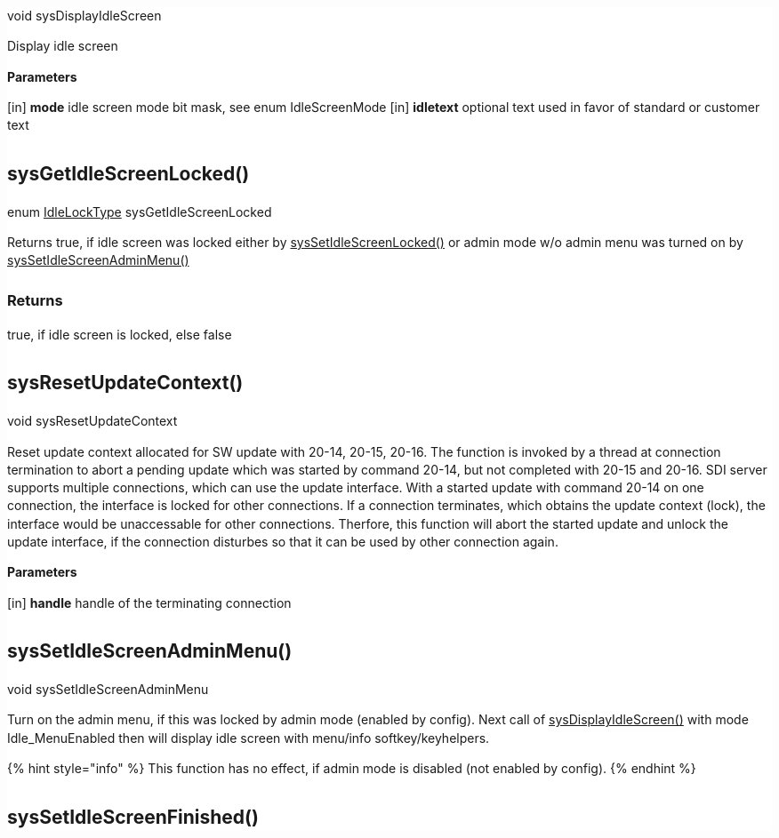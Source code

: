 <p>void sysDisplayIdleScreen</p>

Display idle screen

**Parameters**

\[in\] **mode** idle screen mode bit mask, see enum IdleScreenMode \[in\] **idletext** optional text used in favor of standard or customer text

## sysGetIdleScreenLocked() <a href="#af826b34d72f2718baf08d472448063bd" id="af826b34d72f2718baf08d472448063bd"></a>

<p>enum <a href="sys_8h.md#acbca865bf1cc550151c765b4bb11dc7e">IdleLockType</a> sysGetIdleScreenLocked</p>

Returns true, if idle screen was locked either by <a href="sys_8h.md#af0f2a2ccba88c6c9f0ee759172febaa0">sysSetIdleScreenLocked()</a> or admin mode w/o admin menu was turned on by <a href="sys_8h.md#af85581548b99a07d923feb33e0297b5c">sysSetIdleScreenAdminMenu()</a>

### Returns

true, if idle screen is locked, else false

## sysResetUpdateContext() <a href="#a6777013b116ca3f41fc511143671ef8e" id="a6777013b116ca3f41fc511143671ef8e"></a>

<p>void sysResetUpdateContext</p>

Reset update context allocated for SW update with 20-14, 20-15, 20-16. The function is invoked by a thread at connection termination to abort a pending update which was started by command 20-14, but not completed with 20-15 and 20-16. SDI server supports multiple connections, which can use the update interface. With a started update with command 20-14 on one connection, the interface is locked for other connections. If a connection terminates, which obtains the update context (lock), the interface would be unaccessable for other connections. Therfore, this function will abort the started update and unlock the update interface, if the connection disturbes so that it can be used by other connection again.

**Parameters**

\[in\] **handle** handle of the terminating connection

## sysSetIdleScreenAdminMenu() <a href="#af85581548b99a07d923feb33e0297b5c" id="af85581548b99a07d923feb33e0297b5c"></a>

<p>void sysSetIdleScreenAdminMenu</p>

Turn on the admin menu, if this was locked by admin mode (enabled by config). Next call of <a href="sys_8h.md#ad2bc24707c477aa4c2cb1c4fb92855df">sysDisplayIdleScreen()</a> with mode Idle_MenuEnabled then will display idle screen with menu/info softkey/keyhelpers.

{% hint style="info" %}
This function has no effect, if admin mode is disabled (not enabled by config).
{% endhint %}

## sysSetIdleScreenFinished() <a href="#a02ab2d39fc437b5924aed122a8adb57e" id="a02ab2d39fc437b5924aed122a8adb57e"></a>
